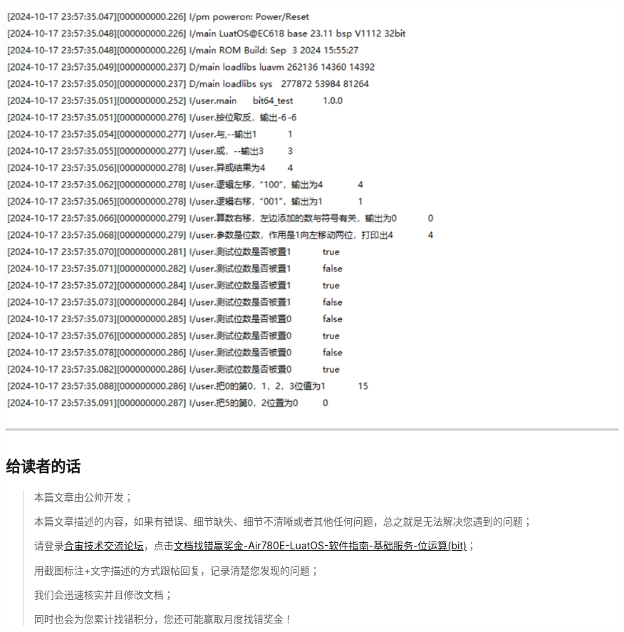 ![](image/FJMYbmAAuo3Gdvx1MkZc12llnJe.png)

## 给读者的话

> 本篇文章由公帅开发；
>
> 本篇文章描述的内容，如果有错误、细节缺失、细节不清晰或者其他任何问题，总之就是无法解决您遇到的问题；
>
> 请登录[合宙技术交流论坛](https://chat.openluat.com/)，点击[文档找错赢奖金-Air780E-LuatOS-软件指南-基础服务-位运算(bit)](https://chat.openluat.com/#/page/matter?125=1848630759284408321&126=%E6%96%87%E6%A1%A3%E6%89%BE%E9%94%99%E8%B5%A2%E5%A5%96%E9%87%91-Air780E-LuatOS-%E8%BD%AF%E4%BB%B6%E6%8C%87%E5%8D%97-%E5%9F%BA%E7%A1%80%E6%9C%8D%E5%8A%A1-%E4%BD%8D%E8%BF%90%E7%AE%97(bit)&askid=1848630759284408321)；
>
> 用截图标注+文字描述的方式跟帖回复，记录清楚您发现的问题；
>
> 我们会迅速核实并且修改文档；
>
> 同时也会为您累计找错积分，您还可能赢取月度找错奖金！
